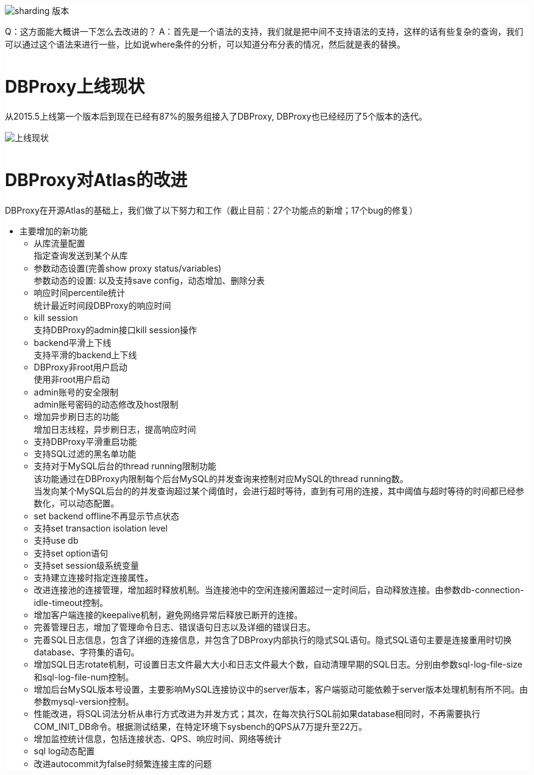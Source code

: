 ![sharding 版本](img/p9.jpg)

Q：这方面能大概讲一下怎么去改进的？
A：首先是一个语法的支持，我们就是把中间不支持语法的支持，这样的话有些复杂的查询，我们可以通过这个语法来进行一些，比如说where条件的分析，可以知道分布分表的情况，然后就是表的替换。

# DBProxy上线现状

从2015.5上线第一个版本后到现在已经有87%的服务组接入了DBProxy, DBProxy也已经经历了5个版本的迭代。

![上线现状](img/p10.jpg)


# DBProxy对Atlas的改进  

DBProxy在开源Atlas的基础上，我们做了以下努力和工作（截止目前：27个功能点的新增；17个bug的修复）

- 主要增加的新功能
    - 从库流量配置  
      指定查询发送到某个从库
	- 参数动态设置(完善show proxy status/variables)  
	  参数动态的设置: 以及支持save config，动态增加、删除分表
	- 响应时间percentile统计  
	  统计最近时间段DBProxy的响应时间
	- kill session  
	  支持DBProxy的admin接口kill session操作
	- backend平滑上下线  
	支持平滑的backend上下线
	- DBProxy非root用户启动  
	使用非root用户启动
	- admin账号的安全限制  
	admin账号密码的动态修改及host限制
	- 增加异步刷日志的功能  
	增加日志线程，异步刷日志，提高响应时间
    - 支持DBProxy平滑重启功能  
    - 支持SQL过滤的黑名单功能
    - 支持对于MySQL后台的thread running限制功能  
    该功能通过在DBProxy内限制每个后台MySQL的并发查询来控制对应MySQL的thread running数。  
    当发向某个MySQL后台的的并发查询超过某个阈值时，会进行超时等待，直到有可用的连接，其中阈值与超时等待的时间都已经参数化，可以动态配置。
    - set backend offline不再显示节点状态
    - 支持set transaction isolation level
    - 支持use db
    - 支持set option语句
    - 支持set session级系统变量
    - 支持建立连接时指定连接属性。
    - 改进连接池的连接管理，增加超时释放机制。当连接池中的空闲连接闲置超过一定时间后，自动释放连接。由参数db-connection-idle-timeout控制。
    - 增加客户端连接的keepalive机制，避免网络异常后释放已断开的连接。
    - 完善管理日志，增加了管理命令日志、错误语句日志以及详细的错误日志。
    - 完善SQL日志信息，包含了详细的连接信息，并包含了DBProxy内部执行的隐式SQL语句。隐式SQL语句主要是连接重用时切换database、字符集的语句。
    - 增加SQL日志rotate机制，可设置日志文件最大大小和日志文件最大个数，自动清理早期的SQL日志。分别由参数sql-log-file-size和sql-log-file-num控制。
    - 增加后台MySQL版本号设置，主要影响MySQL连接协议中的server版本，客户端驱动可能依赖于server版本处理机制有所不同。由参数mysql-version控制。
    - 性能改进，将SQL词法分析从串行方式改进为并发方式；其次，在每次执行SQL前如果database相同时，不再需要执行COM_INIT_DB命令。根据测试结果，在特定环境下sysbench的QPS从7万提升至22万。
	- 增加监控统计信息，包括连接状态、QPS、响应时间、网络等统计
	- sql log动态配置
	- 改进autocommit为false时频繁连接主库的问题
